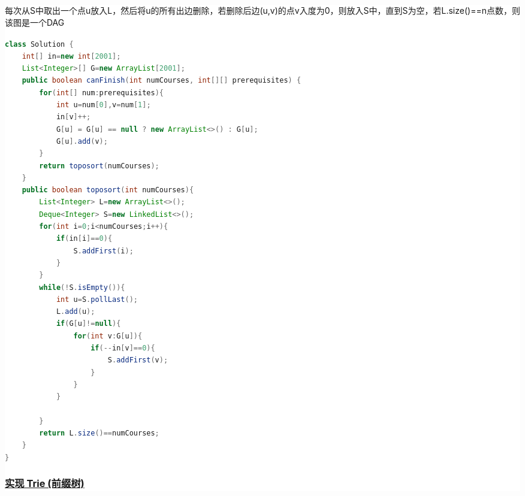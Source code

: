每次从S中取出一个点u放入L，然后将u的所有出边删除，若删除后边(u,v)的点v入度为0，则放入S中，直到S为空，若L.size()==n点数，则该图是一个DAG

```java
class Solution {
    int[] in=new int[2001];
    List<Integer>[] G=new ArrayList[2001];
    public boolean canFinish(int numCourses, int[][] prerequisites) {
        for(int[] num:prerequisites){
            int u=num[0],v=num[1];
            in[v]++;
            G[u] = G[u] == null ? new ArrayList<>() : G[u];
            G[u].add(v);
        }
        return toposort(numCourses);
    }
    public boolean toposort(int numCourses){
        List<Integer> L=new ArrayList<>();
        Deque<Integer> S=new LinkedList<>();
        for(int i=0;i<numCourses;i++){
            if(in[i]==0){
                S.addFirst(i);
            }
        }
        while(!S.isEmpty()){
            int u=S.pollLast();
            L.add(u);
            if(G[u]!=null){
                for(int v:G[u]){
                    if(--in[v]==0){
                        S.addFirst(v);
                    }
                }
            }

        }
        return L.size()==numCourses;
    }
}
```

### [实现 Trie (前缀树)](https://leetcode.cn/problems/implement-trie-prefix-tree/)
